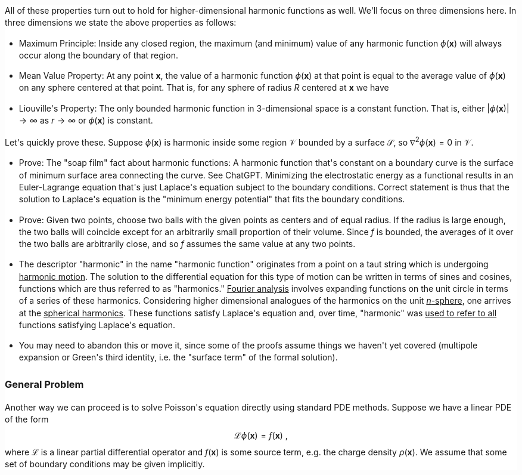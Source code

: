 

All of these properties turn out to hold for higher-dimensional harmonic functions as well. We'll focus on three dimensions here. In three dimensions we state the above properties as follows:

- Maximum Principle: Inside any closed region, the maximum (and minimum) value of any harmonic function $\phi(\mathbf{x})$ will always occur along the boundary of that region.

- Mean Value Property: At any point $\mathbf{x}$, the value of a harmonic function $\phi(\mathbf{x})$ at that point is equal to the average value of $\phi(\mathbf{x})$ on any sphere centered at that point. That is, for any sphere of radius $R$ centered at $\mathbf{x}$ we have

- Liouville's Property: The only bounded harmonic function in 3-dimensional space is a constant function. That is, either $|\phi(\mathbf{x})| \to \infty$ as $r \to \infty$ or $\phi(\mathbf{x})$ is constant.

Let's quickly prove these. Suppose $\phi(\mathbf{x})$ is harmonic inside some region $\mathcal{V}$ bounded by a surface $\mathcal{S}$, so $\nabla^2 \phi(\mathbf{x}) = 0$ in $\mathcal{V}$.



- Prove: The "soap film" fact about harmonic functions: A harmonic function that's constant on a boundary curve is the surface of minimum surface area connecting the curve. See ChatGPT. Minimizing the electrostatic energy as a functional results in an Euler-Lagrange equation that's just Laplace's equation subject to the boundary conditions. Correct statement is thus that the solution to Laplace's equation is the "minimum energy potential" that fits the boundary conditions.

- Prove: Given two points, choose two balls with the given points as centers and of equal radius. If the radius is large enough, the two balls will coincide except for an arbitrarily small proportion of their volume. Since *f* is bounded, the averages of it over the two balls are arbitrarily close, and so *f* assumes the same value at any two points.
- The descriptor "harmonic" in the name "harmonic function" originates from a point on a taut string which is undergoing [harmonic motion](https://en.wikipedia.org/wiki/Simple_harmonic_motion). The solution to the differential equation for this type of motion can be written in terms of sines and cosines, functions which are thus referred to as "harmonics." [Fourier analysis](https://en.wikipedia.org/wiki/Fourier_analysis) involves expanding functions on the unit circle in terms of a series of these harmonics. Considering higher dimensional analogues of the harmonics on the unit [*n*-sphere](https://en.wikipedia.org/wiki/N-sphere), one arrives at the [spherical harmonics](https://en.wikipedia.org/wiki/Spherical_harmonics). These functions satisfy Laplace's equation and, over time, "harmonic" was [used to refer to all](https://en.wikipedia.org/wiki/Synecdoche) functions satisfying Laplace's equation.
- You may need to abandon this or move it, since some of the proofs assume things we haven't yet covered (multipole expansion or Green's third identity, i.e. the "surface term" of the formal solution).



### General Problem

Another way we can proceed is to solve Poisson's equation directly using standard PDE methods. Suppose we have a linear PDE of the form
$$
\mathcal{L} \phi(\mathbf{x}) = f(\mathbf{x}) \ ,
$$
where $\mathcal{L}$ is a linear partial differential operator and $f(\mathbf{x})$ is some source term, e.g. the charge density $\rho(\mathbf{x})$. We assume that some set of boundary conditions may be given implicitly.
